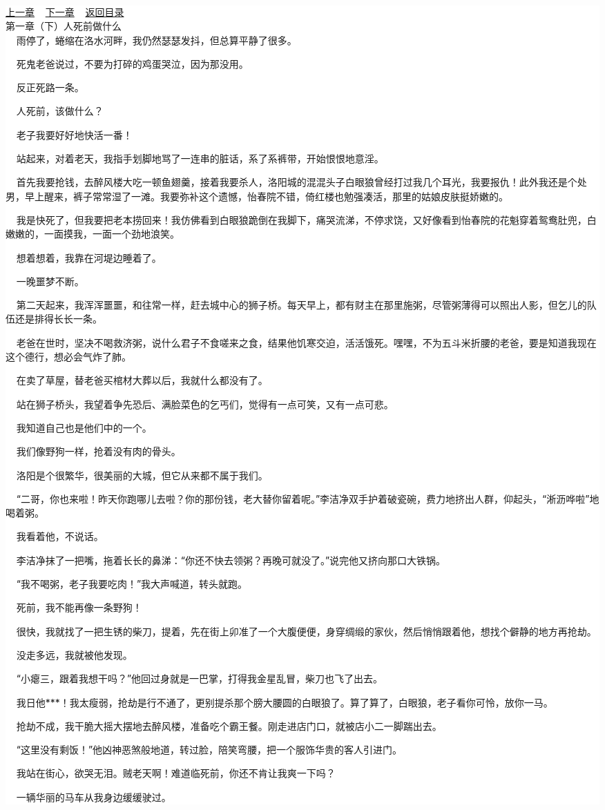 
[上一章](https://github.com/xiaominghe2014/spider_book/blob/master/book/知北游/第1章.md)&nbsp;&nbsp;&nbsp;&nbsp;[下一章](https://github.com/xiaominghe2014/spider_book/blob/master/book/知北游/第3章.md)&nbsp;&nbsp;&nbsp;&nbsp;[返回目录](https://github.com/xiaominghe2014/spider_book/blob/master/book/知北游/README.md)
<br /> 第一章（下）人死前做什么<br />
        雨停了，蜷缩在洛水河畔，我仍然瑟瑟发抖，但总算平静了很多。

    死鬼老爸说过，不要为打碎的鸡蛋哭泣，因为那没用。

    反正死路一条。

    人死前，该做什么？

    老子我要好好地快活一番！

    站起来，对着老天，我指手划脚地骂了一连串的脏话，系了系裤带，开始恨恨地意淫。

    首先我要抢钱，去醉风楼大吃一顿鱼翅羹，接着我要杀人，洛阳城的混混头子白眼狼曾经打过我几个耳光，我要报仇！此外我还是个处男，早上醒来，裤子常常湿了一滩。我要弥补这个遗憾，怡春院不错，倚红楼也勉强凑活，那里的姑娘皮肤挺娇嫩的。

    我是快死了，但我要把老本捞回来！我仿佛看到白眼狼跪倒在我脚下，痛哭流涕，不停求饶，又好像看到怡春院的花魁穿着鸳鸯肚兜，白嫩嫩的，一面摸我，一面一个劲地浪笑。

    想着想着，我靠在河堤边睡着了。

    一晚噩梦不断。

    第二天起来，我浑浑噩噩，和往常一样，赶去城中心的狮子桥。每天早上，都有财主在那里施粥，尽管粥薄得可以照出人影，但乞儿的队伍还是排得长长一条。

    老爸在世时，坚决不喝救济粥，说什么君子不食嗟来之食，结果他饥寒交迫，活活饿死。嘿嘿，不为五斗米折腰的老爸，要是知道我现在这个德行，想必会气炸了肺。

    在卖了草屋，替老爸买棺材大葬以后，我就什么都没有了。

    站在狮子桥头，我望着争先恐后、满脸菜色的乞丐们，觉得有一点可笑，又有一点可悲。

    我知道自己也是他们中的一个。

    我们像野狗一样，抢着没有肉的骨头。

    洛阳是个很繁华，很美丽的大城，但它从来都不属于我们。

    “二哥，你也来啦！昨天你跑哪儿去啦？你的那份钱，老大替你留着呢。”李洁净双手护着破瓷碗，费力地挤出人群，仰起头，“淅沥哗啦”地喝着粥。

    我看着他，不说话。

    李洁净抹了一把嘴，拖着长长的鼻涕：“你还不快去领粥？再晚可就没了。”说完他又挤向那口大铁锅。

    “我不喝粥，老子我要吃肉！”我大声喊道，转头就跑。

    死前，我不能再像一条野狗！

    很快，我就找了一把生锈的柴刀，提着，先在街上卯准了一个大腹便便，身穿绸缎的家伙，然后悄悄跟着他，想找个僻静的地方再抢劫。

    没走多远，我就被他发现。

    “小瘪三，跟着我想干吗？”他回过身就是一巴掌，打得我金星乱冒，柴刀也飞了出去。

    我日他***！我太瘦弱，抢劫是行不通了，更别提杀那个膀大腰圆的白眼狼了。算了算了，白眼狼，老子看你可怜，放你一马。

    抢劫不成，我干脆大摇大摆地去醉风楼，准备吃个霸王餐。刚走进店门口，就被店小二一脚踹出去。

    “这里没有剩饭！”他凶神恶煞般地道，转过脸，陪笑弯腰，把一个服饰华贵的客人引进门。

    我站在街心，欲哭无泪。贼老天啊！难道临死前，你还不肯让我爽一下吗？

    一辆华丽的马车从我身边缓缓驶过。
